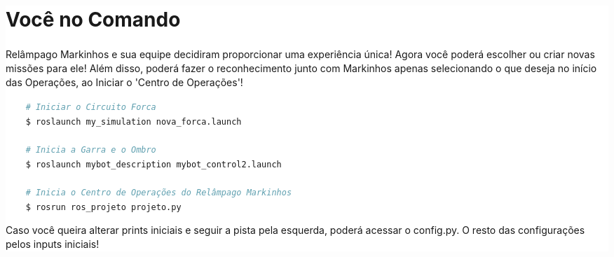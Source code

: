 </div>

# Você no Comando

<p>
Relâmpago Markinhos e sua equipe decidiram proporcionar uma experiência única! Agora você poderá escolher ou criar novas missões para ele! Além disso, poderá fazer o reconhecimento junto com Markinhos apenas selecionando o que deseja no início das Operações, ao Iniciar o 'Centro de Operações'!
</p>

```bash
    # Iniciar o Circuito Forca
    $ roslaunch my_simulation nova_forca.launch

    # Inicia a Garra e o Ombro
    $ roslaunch mybot_description mybot_control2.launch

    # Inicia o Centro de Operações do Relâmpago Markinhos
    $ rosrun ros_projeto projeto.py
```

<p>
Caso você queira alterar prints iniciais e seguir a pista pela esquerda, poderá acessar o config.py. O resto das configurações pelos inputs iniciais!  
</p>
</div>

